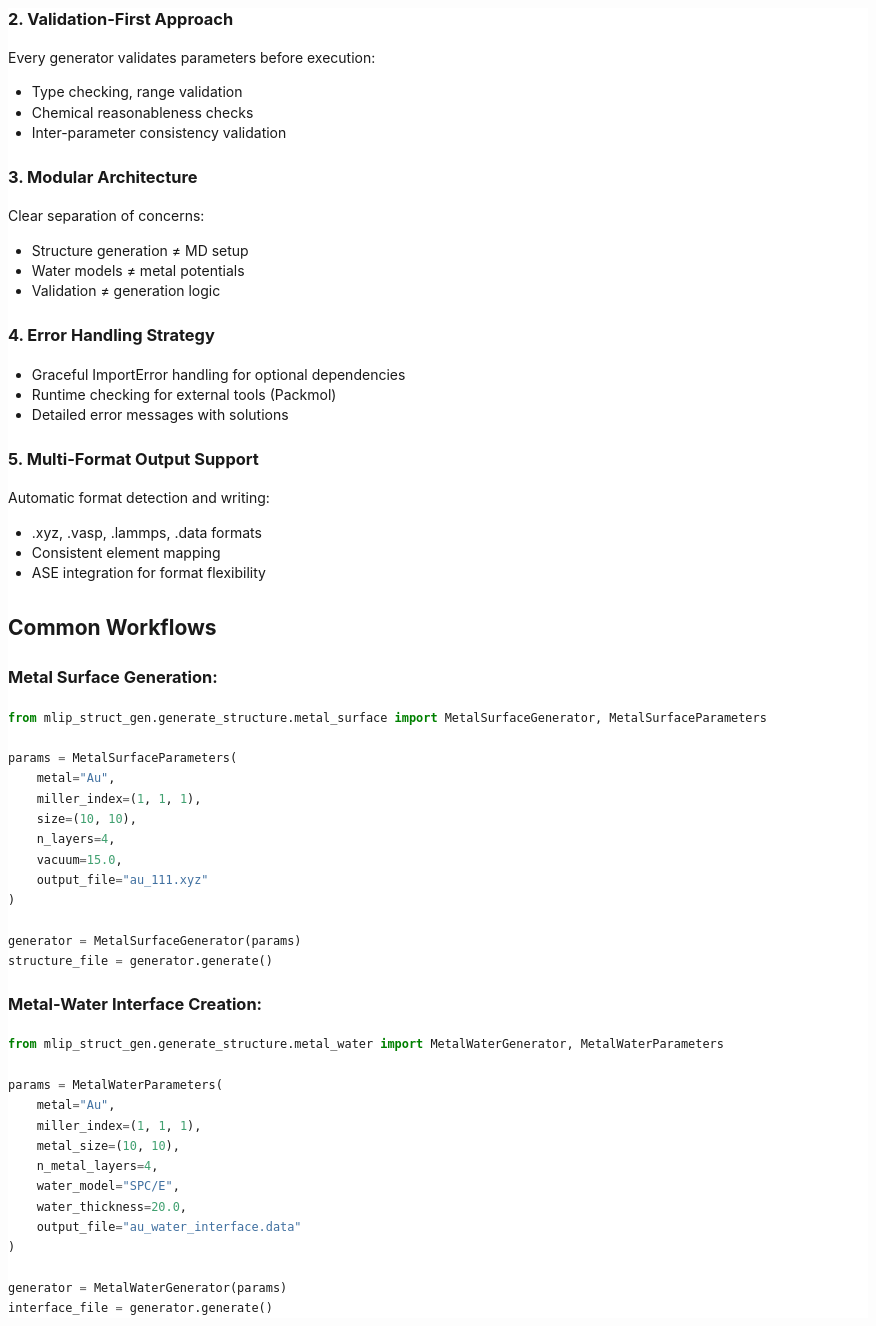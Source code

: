 ### 2. **Validation-First Approach**
Every generator validates parameters before execution:
- Type checking, range validation
- Chemical reasonableness checks
- Inter-parameter consistency validation

### 3. **Modular Architecture**
Clear separation of concerns:
- Structure generation ≠ MD setup
- Water models ≠ metal potentials  
- Validation ≠ generation logic

### 4. **Error Handling Strategy**
- Graceful ImportError handling for optional dependencies
- Runtime checking for external tools (Packmol)
- Detailed error messages with solutions

### 5. **Multi-Format Output Support**
Automatic format detection and writing:
- .xyz, .vasp, .lammps, .data formats
- Consistent element mapping
- ASE integration for format flexibility

## Common Workflows

### **Metal Surface Generation**:
```python
from mlip_struct_gen.generate_structure.metal_surface import MetalSurfaceGenerator, MetalSurfaceParameters

params = MetalSurfaceParameters(
    metal="Au",
    miller_index=(1, 1, 1),
    size=(10, 10),
    n_layers=4,
    vacuum=15.0,
    output_file="au_111.xyz"
)

generator = MetalSurfaceGenerator(params)
structure_file = generator.generate()
```

### **Metal-Water Interface Creation**:
```python
from mlip_struct_gen.generate_structure.metal_water import MetalWaterGenerator, MetalWaterParameters

params = MetalWaterParameters(
    metal="Au",
    miller_index=(1, 1, 1),
    metal_size=(10, 10),
    n_metal_layers=4,
    water_model="SPC/E",
    water_thickness=20.0,
    output_file="au_water_interface.data"
)

generator = MetalWaterGenerator(params)
interface_file = generator.generate()
```
